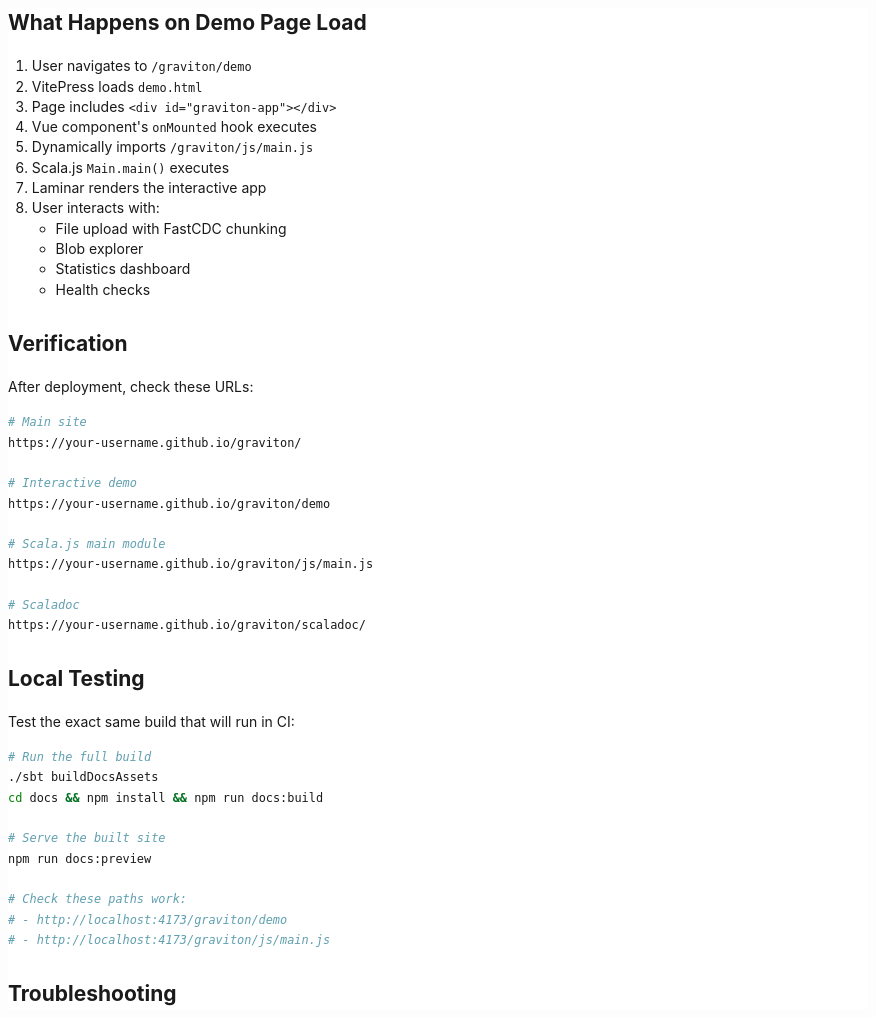 ## What Happens on Demo Page Load

1. User navigates to `/graviton/demo`
2. VitePress loads `demo.html`
3. Page includes `<div id="graviton-app"></div>`
4. Vue component's `onMounted` hook executes
5. Dynamically imports `/graviton/js/main.js`
6. Scala.js `Main.main()` executes
7. Laminar renders the interactive app
8. User interacts with:
   - File upload with FastCDC chunking
   - Blob explorer
   - Statistics dashboard
   - Health checks

## Verification

After deployment, check these URLs:

```bash
# Main site
https://your-username.github.io/graviton/

# Interactive demo
https://your-username.github.io/graviton/demo

# Scala.js main module
https://your-username.github.io/graviton/js/main.js

# Scaladoc
https://your-username.github.io/graviton/scaladoc/
```

## Local Testing

Test the exact same build that will run in CI:

```bash
# Run the full build
./sbt buildDocsAssets
cd docs && npm install && npm run docs:build

# Serve the built site
npm run docs:preview

# Check these paths work:
# - http://localhost:4173/graviton/demo
# - http://localhost:4173/graviton/js/main.js
```

## Troubleshooting
